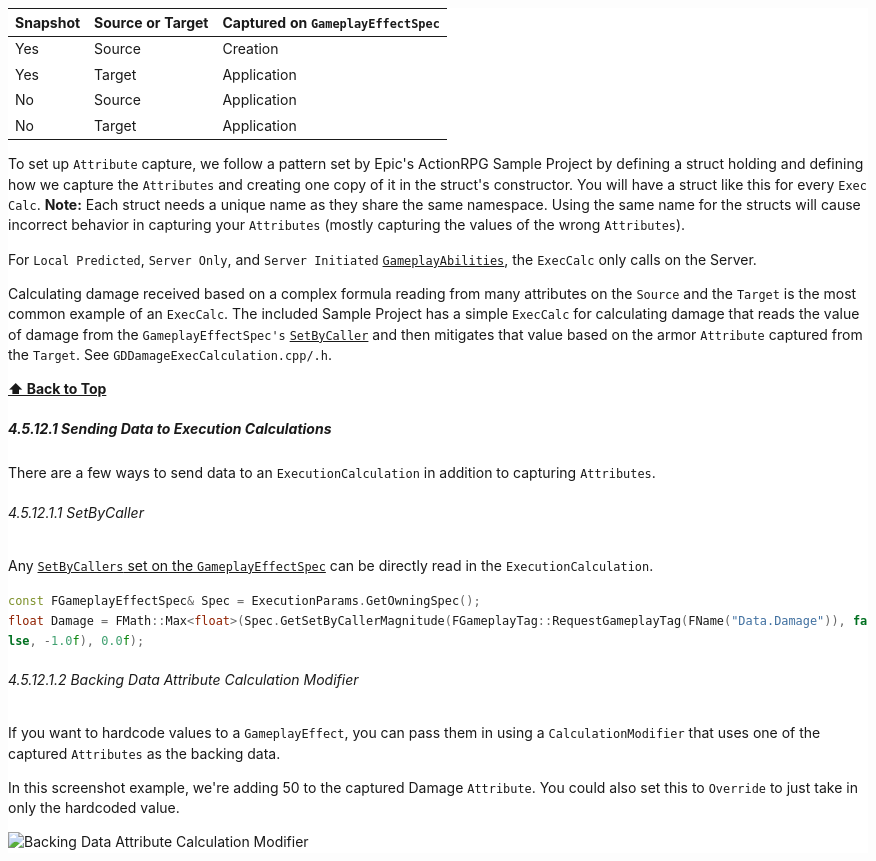 | Snapshot | Source or Target | Captured on `GameplayEffectSpec` |
| -------- | ---------------- | -------------------------------- |
| Yes      | Source           | Creation                         |
| Yes      | Target           | Application                      |
| No       | Source           | Application                      |
| No       | Target           | Application                      |

To set up `Attribute` capture, we follow a pattern set by Epic's ActionRPG Sample Project by defining a struct holding and defining how we capture the `Attributes` and creating one copy of it in the struct's constructor. You will have a struct like this for every `ExecCalc`. **Note:** Each struct needs a unique name as they share the same namespace. Using the same name for the structs will cause incorrect behavior in capturing your `Attributes` (mostly capturing the values of the wrong `Attributes`).

For `Local Predicted`, `Server Only`, and `Server Initiated` [`GameplayAbilities`](#concepts-ga), the `ExecCalc` only calls on the Server.

Calculating damage received based on a complex formula reading from many attributes on the `Source` and the `Target` is the most common example of an `ExecCalc`. The included Sample Project has a simple `ExecCalc` for calculating damage that reads the value of damage from the `GameplayEffectSpec's` [`SetByCaller`](#concepts-ge-spec-setbycaller) and then mitigates that value based on the armor `Attribute` captured from the `Target`. See `GDDamageExecCalculation.cpp/.h`.

**[⬆ Back to Top](#table-of-contents)**

<a name="concepts-ge-ec-senddata"></a>
##### 4.5.12.1 Sending Data to Execution Calculations
There are a few ways to send data to an `ExecutionCalculation` in addition to capturing `Attributes`.

<a name="concepts-ge-ec-senddata-setbycaller"></a>
###### 4.5.12.1.1 SetByCaller
Any [`SetByCallers` set on the `GameplayEffectSpec`](#concepts-ge-spec-setbycaller) can be directly read in the `ExecutionCalculation`.

```c++
const FGameplayEffectSpec& Spec = ExecutionParams.GetOwningSpec();
float Damage = FMath::Max<float>(Spec.GetSetByCallerMagnitude(FGameplayTag::RequestGameplayTag(FName("Data.Damage")), false, -1.0f), 0.0f);
```

<a name="concepts-ge-ec-senddata-backingdataattribute"></a>
###### 4.5.12.1.2 Backing Data Attribute Calculation Modifier
If you want to hardcode values to a `GameplayEffect`, you can pass them in using a `CalculationModifier` that uses one of the captured `Attributes` as the backing data.

In this screenshot example, we're adding 50 to the captured Damage `Attribute`. You could also set this to `Override` to just take in only the hardcoded value.

![Backing Data Attribute Calculation Modifier](https://github.com/tranek/GASDocumentation/raw/master/Images/calculationmodifierbackingdataattribute.png)
